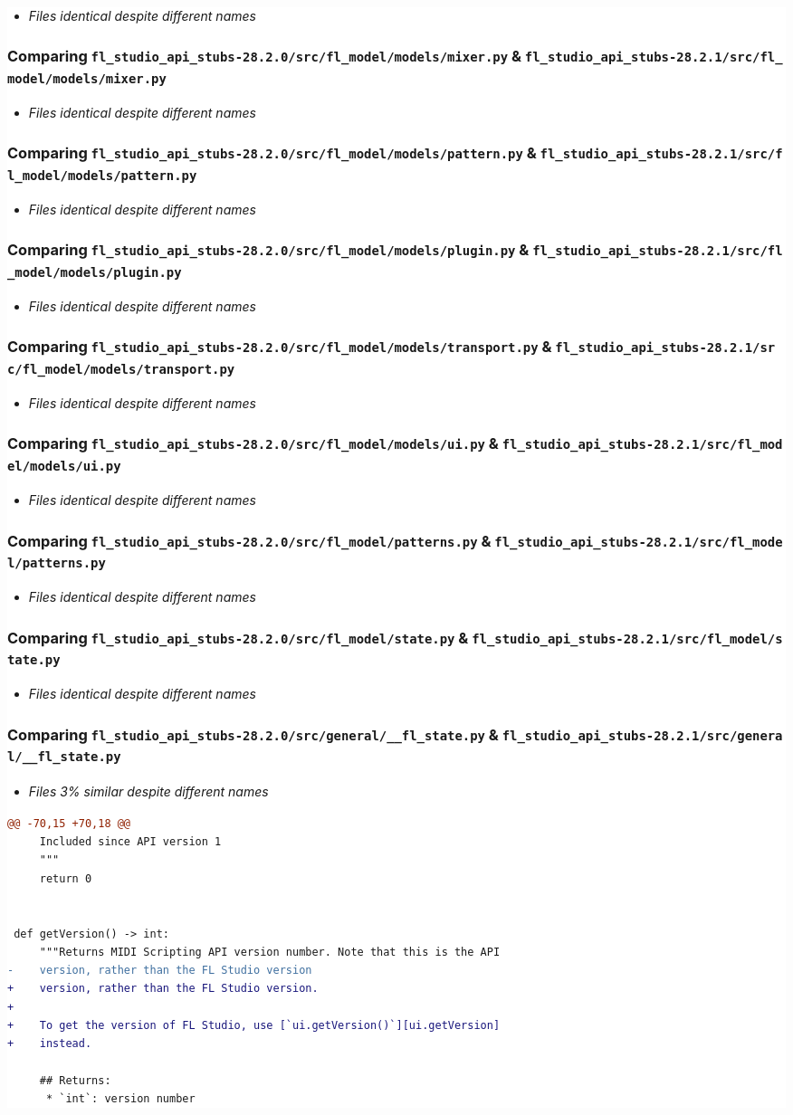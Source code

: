  * *Files identical despite different names*

### Comparing `fl_studio_api_stubs-28.2.0/src/fl_model/models/mixer.py` & `fl_studio_api_stubs-28.2.1/src/fl_model/models/mixer.py`

 * *Files identical despite different names*

### Comparing `fl_studio_api_stubs-28.2.0/src/fl_model/models/pattern.py` & `fl_studio_api_stubs-28.2.1/src/fl_model/models/pattern.py`

 * *Files identical despite different names*

### Comparing `fl_studio_api_stubs-28.2.0/src/fl_model/models/plugin.py` & `fl_studio_api_stubs-28.2.1/src/fl_model/models/plugin.py`

 * *Files identical despite different names*

### Comparing `fl_studio_api_stubs-28.2.0/src/fl_model/models/transport.py` & `fl_studio_api_stubs-28.2.1/src/fl_model/models/transport.py`

 * *Files identical despite different names*

### Comparing `fl_studio_api_stubs-28.2.0/src/fl_model/models/ui.py` & `fl_studio_api_stubs-28.2.1/src/fl_model/models/ui.py`

 * *Files identical despite different names*

### Comparing `fl_studio_api_stubs-28.2.0/src/fl_model/patterns.py` & `fl_studio_api_stubs-28.2.1/src/fl_model/patterns.py`

 * *Files identical despite different names*

### Comparing `fl_studio_api_stubs-28.2.0/src/fl_model/state.py` & `fl_studio_api_stubs-28.2.1/src/fl_model/state.py`

 * *Files identical despite different names*

### Comparing `fl_studio_api_stubs-28.2.0/src/general/__fl_state.py` & `fl_studio_api_stubs-28.2.1/src/general/__fl_state.py`

 * *Files 3% similar despite different names*

```diff
@@ -70,15 +70,18 @@
     Included since API version 1
     """
     return 0
 
 
 def getVersion() -> int:
     """Returns MIDI Scripting API version number. Note that this is the API
-    version, rather than the FL Studio version
+    version, rather than the FL Studio version.
+
+    To get the version of FL Studio, use [`ui.getVersion()`][ui.getVersion]
+    instead.
 
     ## Returns:
      * `int`: version number
```